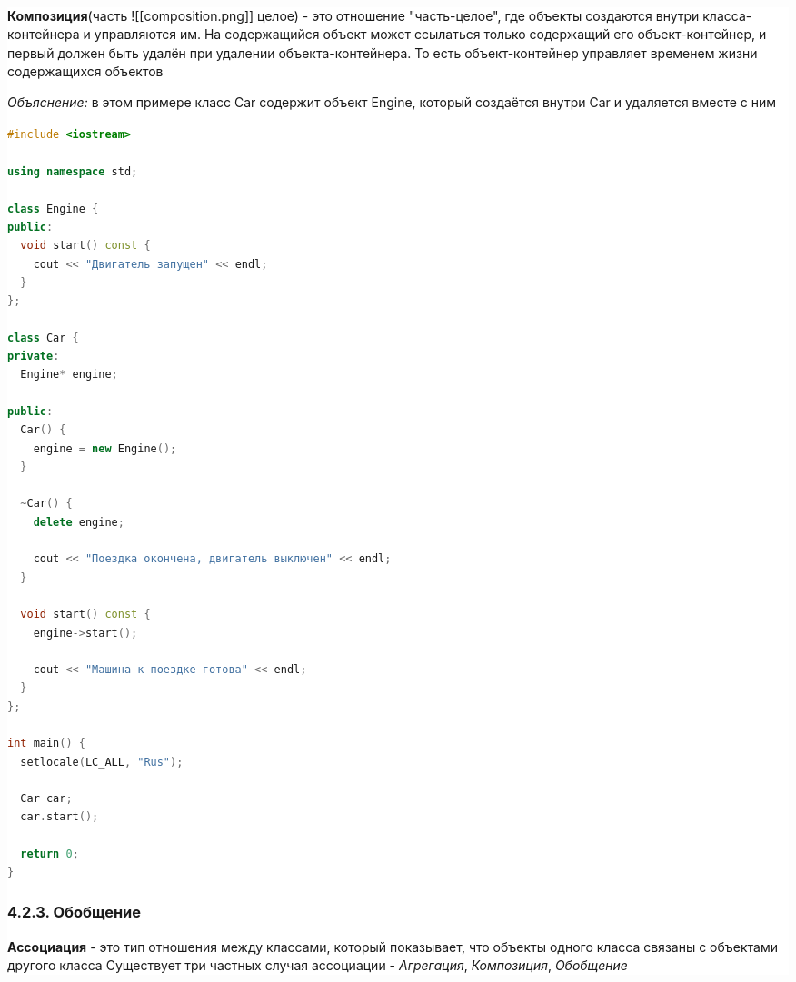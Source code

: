 **Композиция**(часть ![[composition.png]] целое) - это отношение "часть-целое", где объекты создаются внутри класса-контейнера и управляются им. На содержащийся объект может ссылаться только содержащий его объект-контейнер, и первый должен быть удалён при удалении объекта-контейнера. То есть объект-контейнер управляет временем жизни содержащихся объектов

*Объяснение:* в этом примере класс Car содержит объект Engine, который создаётся внутри Car и удаляется вместе с ним

```cpp
#include <iostream>

using namespace std;

class Engine {
public:
  void start() const {
    cout << "Двигатель запущен" << endl;
  }
};

class Car {
private:
  Engine* engine;

public:
  Car() {
    engine = new Engine();
  }

  ~Car() {
    delete engine;

    cout << "Поездка окончена, двигатель выключен" << endl;
  }

  void start() const {
    engine->start();

    cout << "Машина к поездке готова" << endl;
  }
};

int main() {
  setlocale(LC_ALL, "Rus");

  Car car;
  car.start();

  return 0;
}
```
### 4.2.3. Обобщение
**Ассоциация** - это тип отношения между классами, который показывает, что объекты одного класса связаны с объектами другого класса
Существует три частных случая ассоциации - *Агрегация*, *Композиция*, *Обобщение*

